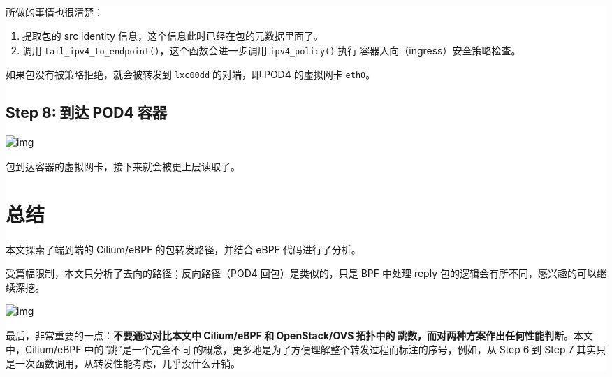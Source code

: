 所做的事情也很清楚：

1. 提取包的 src identity 信息，这个信息此时已经在包的元数据里面了。
2. 调用 `tail_ipv4_to_endpoint()`，这个函数会进一步调用 `ipv4_policy()` 执行 容器入向（ingress）安全策略检查。

如果包没有被策略拒绝，就会被转发到 `lxc00dd` 的对端，即 POD4 的虚拟网卡 `eth0`。

## Step 8: 到达 POD4 容器

![img](https://arthurchiao.art/assets/img/cilium-life-of-a-packet/pod-to-service-path.png)

包到达容器的虚拟网卡，接下来就会被更上层读取了。

# 总结

本文探索了端到端的 Cilium/eBPF 的包转发路径，并结合 eBPF 代码进行了分析。

受篇幅限制，本文只分析了去向的路径；反向路径（POD4 回包）是类似的，只是 BPF 中处理 reply 包的逻辑会有所不同，感兴趣的可以继续深挖。

![img](https://arthurchiao.art/assets/img/cilium-life-of-a-packet/round-trip-path.png)

最后，非常重要的一点：**不要通过对比本文中 Cilium/eBPF 和 OpenStack/OVS 拓扑中的 跳数，而对两种方案作出任何性能判断**。本文中，Cilium/eBPF 中的“跳”是一个完全不同 的概念，更多地是为了方便理解整个转发过程而标注的序号，例如，从 Step 6 到 Step 7 其实只是一次函数调用，从转发性能考虑，几乎没什么开销。